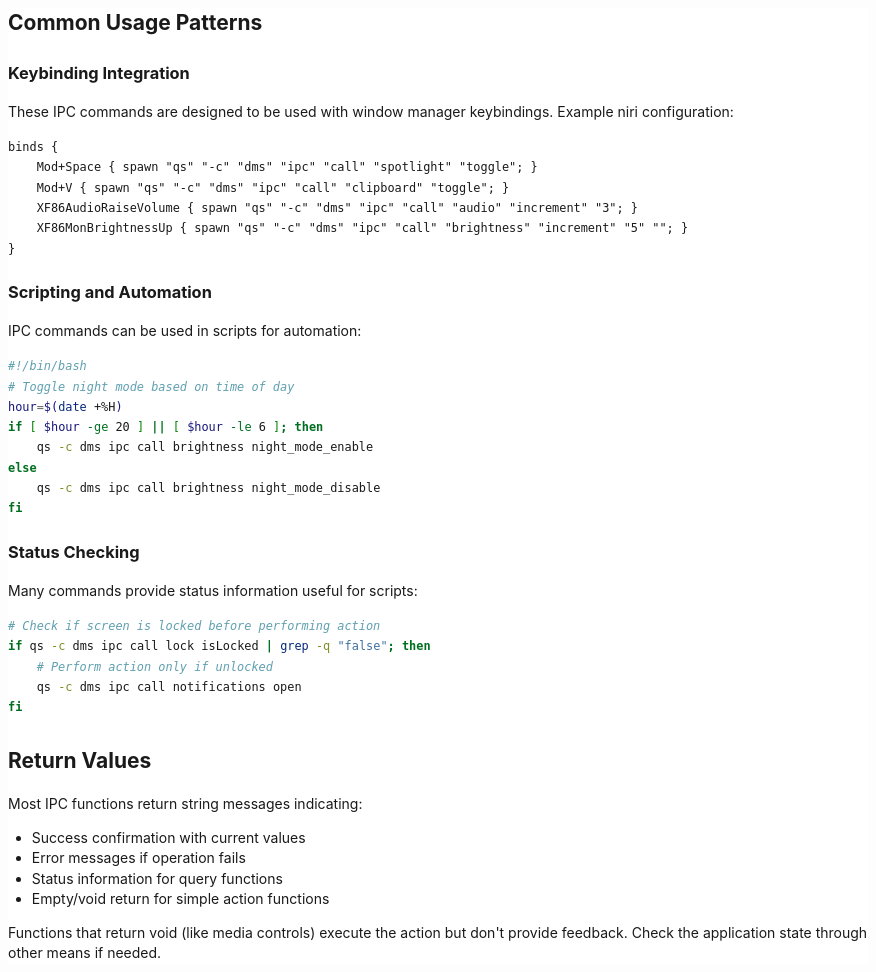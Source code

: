 ## Common Usage Patterns

### Keybinding Integration

These IPC commands are designed to be used with window manager keybindings. Example niri configuration:

```kdl
binds {
    Mod+Space { spawn "qs" "-c" "dms" "ipc" "call" "spotlight" "toggle"; }
    Mod+V { spawn "qs" "-c" "dms" "ipc" "call" "clipboard" "toggle"; }
    XF86AudioRaiseVolume { spawn "qs" "-c" "dms" "ipc" "call" "audio" "increment" "3"; }
    XF86MonBrightnessUp { spawn "qs" "-c" "dms" "ipc" "call" "brightness" "increment" "5" ""; }
}
```

### Scripting and Automation

IPC commands can be used in scripts for automation:

```bash
#!/bin/bash
# Toggle night mode based on time of day
hour=$(date +%H)
if [ $hour -ge 20 ] || [ $hour -le 6 ]; then
    qs -c dms ipc call brightness night_mode_enable
else
    qs -c dms ipc call brightness night_mode_disable
fi
```

### Status Checking

Many commands provide status information useful for scripts:

```bash
# Check if screen is locked before performing action
if qs -c dms ipc call lock isLocked | grep -q "false"; then
    # Perform action only if unlocked
    qs -c dms ipc call notifications open
fi
```

## Return Values

Most IPC functions return string messages indicating:
- Success confirmation with current values
- Error messages if operation fails
- Status information for query functions
- Empty/void return for simple action functions

Functions that return void (like media controls) execute the action but don't provide feedback. Check the application state through other means if needed.